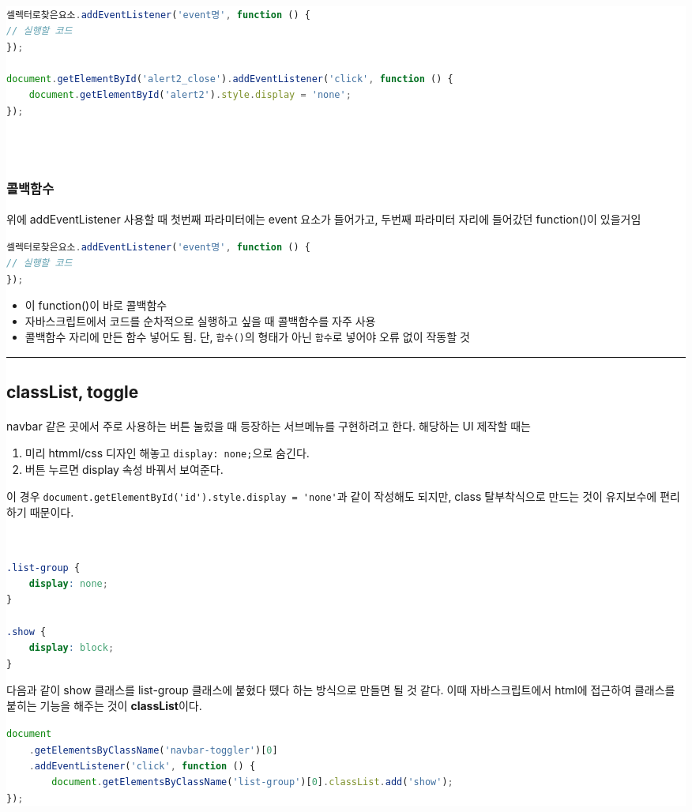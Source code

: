 ```javascript
셀렉터로찾은요소.addEventListener('event명', function () {
// 실행할 코드
});

document.getElementById('alert2_close').addEventListener('click', function () {
	document.getElementById('alert2').style.display = 'none';
});
```

<br><br>

### 콜백함수  

위에 addEventListener 사용할 때 첫번째 파라미터에는 event 요소가 들어가고, 두번째 파라미터 자리에 들어갔던 function()이 있을거임

```javascript
셀렉터로찾은요소.addEventListener('event명', function () {
// 실행할 코드
});
```

- 이 function()이 바로 콜백함수
- 자바스크립트에서 코드를 순차적으로 실행하고 싶을 때 콜백함수를 자주 사용
- 콜백함수 자리에 만든 함수 넣어도 됨. 단, `함수()`의 형태가 아닌 `함수`로 넣어야 오류 없이 작동할 것

<hr>

## classList, toggle

navbar 같은 곳에서 주로 사용하는 버튼 눌렀을 때 등장하는 서브메뉴를 구현하려고 한다. 해당하는 UI 제작할 때는

1. 미리 htmml/css 디자인 해놓고 `display: none;`으로 숨긴다.
2. 버튼 누르면 display 속성 바꿔서 보여준다.

이 경우 `document.getElementById('id').style.display = 'none'`과 같이 작성해도 되지만, class 탈부착식으로 만드는 것이 유지보수에 편리하기 때문이다.

<br>

```css
.list-group {
	display: none;
}

.show {
	display: block;
}
```

다음과 같이 show 클래스를 list-group 클래스에 붙혔다 뗐다 하는 방식으로 만들면 될 것 같다. 이때 자바스크립트에서 html에 접근하여 클래스를 붙히는 기능을 해주는 것이 **classList**이다.

```javascript
document
	.getElementsByClassName('navbar-toggler')[0]
	.addEventListener('click', function () {
		document.getElementsByClassName('list-group')[0].classList.add('show');
});
```
